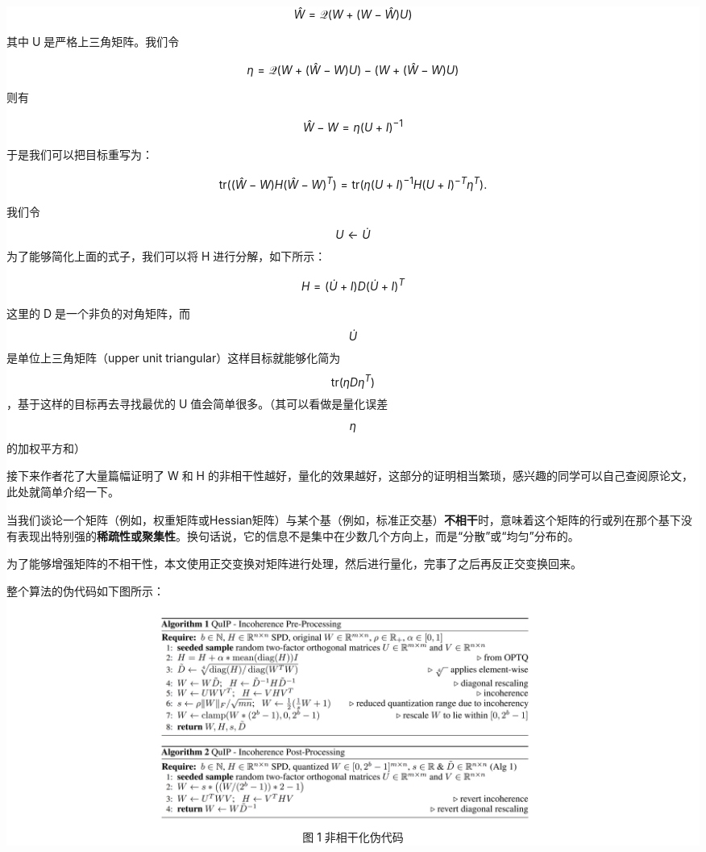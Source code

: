 $$ \hat{W} = \mathcal{Q}\left(W + \left(W - \hat{W}\right)U\right) $$

其中 U 是严格上三角矩阵。我们令

$$\eta = \mathcal{Q}\left(W + (\hat{W} - W)U\right) - \left(W + (\hat{W} - W)U\right)$$

则有

$$\hat{W} - W = \eta(U+I)^{-1} $$

于是我们可以把目标重写为：

$$\text{tr}\left((\hat{W}-W)H(\hat{W}-W)^T\right) = \text{tr}\left(\eta(U+I)^{-1}H(U+I)^{-T}\eta^T\right).$$

我们令 $$ U \leftarrow \dot{U} $$ 为了能够简化上面的式子，我们可以将 H 进行分解，如下所示：

$$ H = (\dot{U}+I)D(\dot{U}+I)^T $$

这里的 D 是一个非负的对角矩阵，而 $$\dot{U}$$ 是单位上三角矩阵（upper unit triangular）这样目标就能够化简为 $$\text{tr}(\eta D\eta^T)$$，基于这样的目标再去寻找最优的 U 值会简单很多。（其可以看做是量化误差 $$\eta$$ 的加权平方和）

接下来作者花了大量篇幅证明了 W 和 H 的非相干性越好，量化的效果越好，这部分的证明相当繁琐，感兴趣的同学可以自己查阅原论文，此处就简单介绍一下。

当我们谈论一个矩阵（例如，权重矩阵或Hessian矩阵）与某个基（例如，标准正交基）**不相干**时，意味着这个矩阵的行或列在那个基下没有表现出特别强的**稀疏性或聚集性**。换句话说，它的信息不是集中在少数几个方向上，而是“分散”或“均匀”分布的。

为了能够增强矩阵的不相干性，本文使用正交变换对矩阵进行处理，然后进行量化，完事了之后再反正交变换回来。

整个算法的伪代码如下图所示：

<div align="center">
  <img src="/assets/images/2025/7.04/QuIP/incoherence.png" width="500">
  <figcaption>图 1 非相干化伪代码</figcaption>
  <p></p>
</div>
